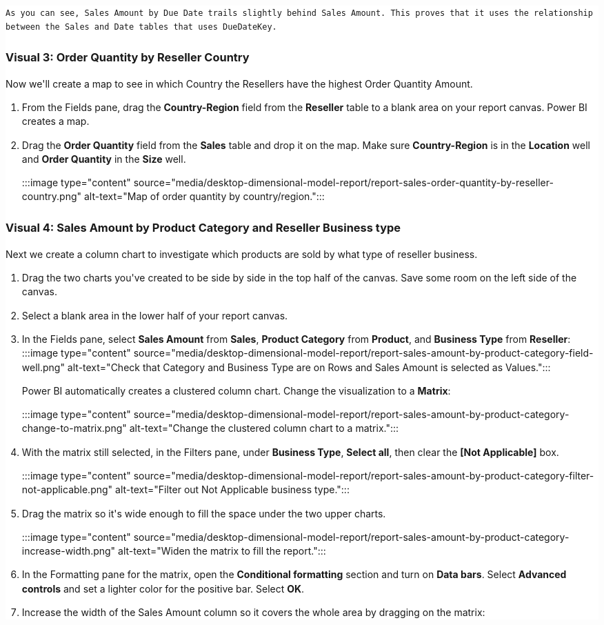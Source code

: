     As you can see, Sales Amount by Due Date trails slightly behind Sales Amount. This proves that it uses the relationship between the Sales and Date tables that uses DueDateKey. 

 

### Visual 3: Order Quantity by Reseller Country 

Now we'll create a map to see in which Country the Resellers have the highest Order Quantity Amount.

1. From the Fields pane, drag the **Country-Region** field from the **Reseller** table to a blank area on your report canvas. Power BI creates a map. 

1. Drag the **Order Quantity** field from the **Sales** table and drop it on the map. Make sure **Country-Region** is in the **Location** well and **Order Quantity** in the **Size** well. 

    :::image type="content" source="media/desktop-dimensional-model-report/report-sales-order-quantity-by-reseller-country.png" alt-text="Map of order quantity by country/region.":::

### Visual 4: Sales Amount by Product Category and Reseller Business type 

Next we create a column chart to investigate which products are sold by what type of reseller business.

1. Drag the two charts you've created to be side by side in the top half of the canvas. Save some room on the left side of the canvas. 

1. Select a blank area in the lower half of your report canvas. 

1. In the Fields pane, select **Sales Amount** from **Sales**, **Product Category** from **Product**, and **Business Type** from **Reseller**:
    :::image type="content" source="media/desktop-dimensional-model-report/report-sales-amount-by-product-category-field-well.png" alt-text="Check that Category and Business Type are on Rows and Sales Amount is selected as Values.":::
    
    Power BI automatically creates a clustered column chart. Change the visualization to a **Matrix**: 

    :::image type="content" source="media/desktop-dimensional-model-report/report-sales-amount-by-product-category-change-to-matrix.png" alt-text="Change the clustered column chart to a matrix.":::

1. With the matrix still selected, in the Filters pane, under **Business Type**, **Select all**, then clear the **[Not Applicable]** box. 

    :::image type="content" source="media/desktop-dimensional-model-report/report-sales-amount-by-product-category-filter-not-applicable.png" alt-text="Filter out Not Applicable business type.":::

1. Drag the matrix so it's wide enough to fill the space under the two upper charts. 

    :::image type="content" source="media/desktop-dimensional-model-report/report-sales-amount-by-product-category-increase-width.png" alt-text="Widen the matrix to fill the report.":::

1. In the Formatting pane for the matrix, open the **Conditional formatting** section and turn on **Data bars**. Select **Advanced controls** and set a lighter color for the positive bar. Select **OK**. 

1. Increase the width of the Sales Amount column so it covers the whole area by dragging on the matrix: 

